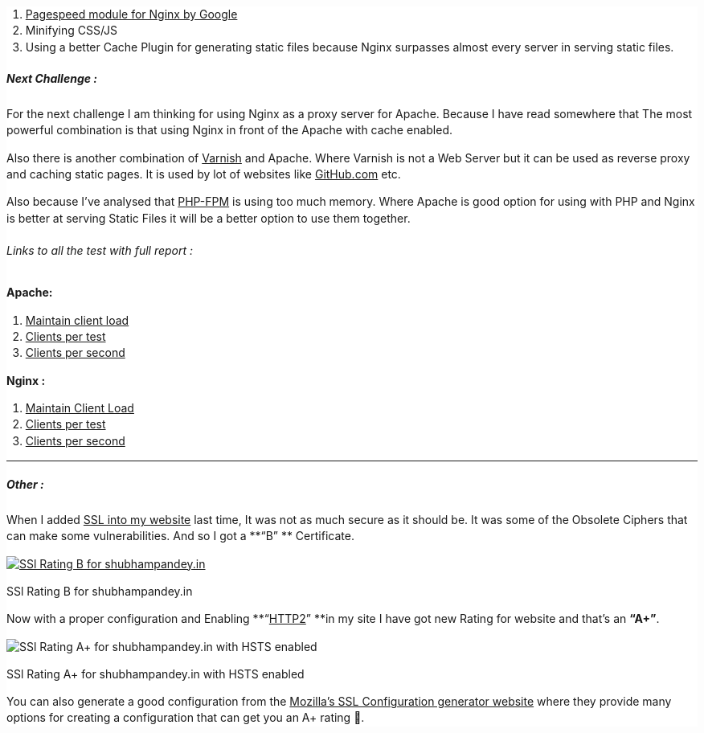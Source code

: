 1.  [Pagespeed module for Nginx by Google](https://developers.google.com/speed/pagespeed/module/)
2.  Minifying CSS/JS
3.  Using a better Cache Plugin for generating static files because Nginx surpasses almost every server in serving static files.

##### Next Challenge :

For the next challenge I am thinking for using Nginx as a proxy server for Apache. Because I have read somewhere that The most powerful combination is that using Nginx in front of the Apache with cache enabled.

Also there is another combination of [Varnish](https://varnish-cache.org/) and Apache. Where Varnish is not a Web Server but it can be used as reverse proxy and caching static pages. It is used by lot of websites like [GitHub.com](https://github.com) etc.

Also because I’ve analysed that [PHP-FPM](https://php-fpm.org/) is using too much memory. Where Apache is good option for using with PHP and Nginx is better at serving Static Files it will be a better option to use them together.

###### Links to all the test with full report :

**Apache:**

1.  [Maintain client load](https://goo.gl/WX1eqb)
2.  [Clients per test](https://goo.gl/eP1U2W)
3.  [Clients per second](https://goo.gl/gw3U36)

**Nginx :**

1.  [Maintain Client Load](https://goo.gl/oJhoO0)
2.  [Clients per test](https://goo.gl/WDWI4S)
3.  [Clients per second](https://ldr.io/2pGKQnS)

* * *

##### Other :

When I added [SSL into my website](https://shubhampandey.in/migrating-website-http-https/) last time, It was not as much secure as it should be. It was some of the Obsolete Ciphers that can make some vulnerabilities. And so I got a **“B” ** Certificate.

[![SSl Rating B for shubhampandey.in](/resources/uploads/2017/05/B-certificate.png)](/resources/uploads/2017/05/B-certificate.png)

SSl Rating B for shubhampandey.in

Now with a proper configuration and Enabling **“[HTTP2](https://en.wikipedia.org/wiki/HTTP/2)” **in my site I have got new Rating for website and that’s an **“A+”**.

![SSl Rating A+ for shubhampandey.in with HSTS enabled](/resources/uploads/2017/05/A-certificate-1.png)

SSl Rating A+ for shubhampandey.in with HSTS enabled

You can also generate a good configuration from the [Mozilla’s SSL Configuration generator website](https://mozilla.github.io/server-side-tls/ssl-config-generator/) where they provide many options for creating a configuration that can get you an A+ rating 🙂.